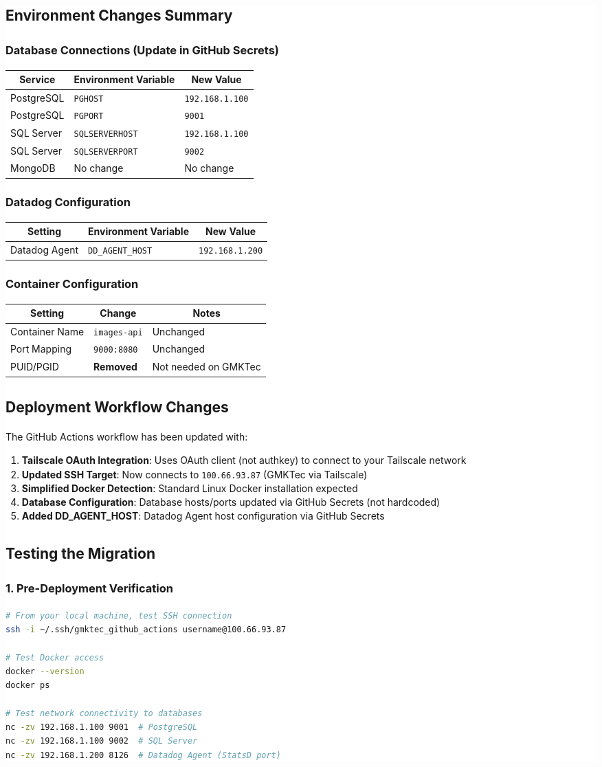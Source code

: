 ## Environment Changes Summary

### Database Connections (Update in GitHub Secrets)
| Service | Environment Variable | New Value |
|---------|---------------------|-----------|
| PostgreSQL | `PGHOST` | `192.168.1.100` |
| PostgreSQL | `PGPORT` | `9001` |
| SQL Server | `SQLSERVERHOST` | `192.168.1.100` |
| SQL Server | `SQLSERVERPORT` | `9002` |
| MongoDB | No change | No change |

### Datadog Configuration
| Setting | Environment Variable | New Value |
|---------|---------------------|-----------|
| Datadog Agent | `DD_AGENT_HOST` | `192.168.1.200` |

### Container Configuration
| Setting | Change | Notes |
|---------|--------|-------|
| Container Name | `images-api` | Unchanged |
| Port Mapping | `9000:8080` | Unchanged |
| PUID/PGID | **Removed** | Not needed on GMKTec |

## Deployment Workflow Changes

The GitHub Actions workflow has been updated with:

1. **Tailscale OAuth Integration**: Uses OAuth client (not authkey) to connect to your Tailscale network
2. **Updated SSH Target**: Now connects to `100.66.93.87` (GMKTec via Tailscale)
3. **Simplified Docker Detection**: Standard Linux Docker installation expected
4. **Database Configuration**: Database hosts/ports updated via GitHub Secrets (not hardcoded)
5. **Added DD_AGENT_HOST**: Datadog Agent host configuration via GitHub Secrets

## Testing the Migration

### 1. Pre-Deployment Verification
```bash
# From your local machine, test SSH connection
ssh -i ~/.ssh/gmktec_github_actions username@100.66.93.87

# Test Docker access
docker --version
docker ps

# Test network connectivity to databases
nc -zv 192.168.1.100 9001  # PostgreSQL
nc -zv 192.168.1.100 9002  # SQL Server
nc -zv 192.168.1.200 8126  # Datadog Agent (StatsD port)
```
